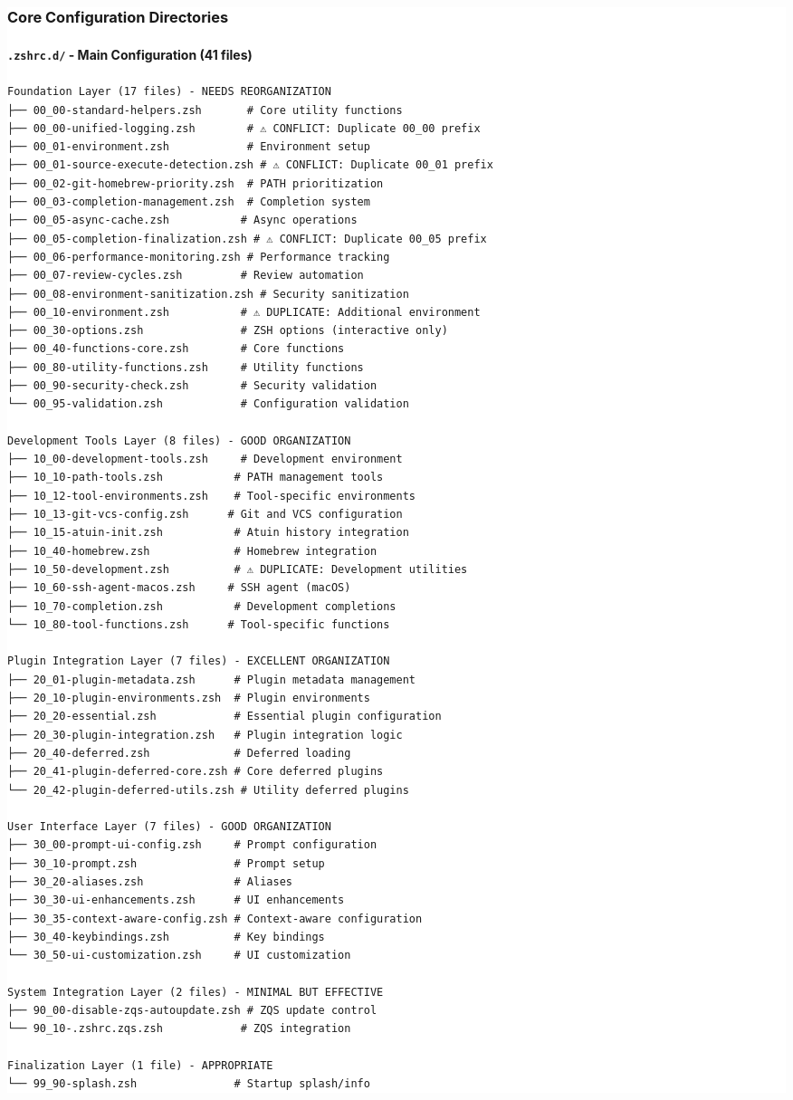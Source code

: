 ### Core Configuration Directories

#### `.zshrc.d/` - Main Configuration (41 files)
```
Foundation Layer (17 files) - NEEDS REORGANIZATION
├── 00_00-standard-helpers.zsh       # Core utility functions
├── 00_00-unified-logging.zsh        # ⚠️ CONFLICT: Duplicate 00_00 prefix
├── 00_01-environment.zsh            # Environment setup
├── 00_01-source-execute-detection.zsh # ⚠️ CONFLICT: Duplicate 00_01 prefix
├── 00_02-git-homebrew-priority.zsh  # PATH prioritization
├── 00_03-completion-management.zsh  # Completion system
├── 00_05-async-cache.zsh           # Async operations
├── 00_05-completion-finalization.zsh # ⚠️ CONFLICT: Duplicate 00_05 prefix
├── 00_06-performance-monitoring.zsh # Performance tracking
├── 00_07-review-cycles.zsh         # Review automation
├── 00_08-environment-sanitization.zsh # Security sanitization
├── 00_10-environment.zsh           # ⚠️ DUPLICATE: Additional environment
├── 00_30-options.zsh               # ZSH options (interactive only)
├── 00_40-functions-core.zsh        # Core functions
├── 00_80-utility-functions.zsh     # Utility functions
├── 00_90-security-check.zsh        # Security validation
└── 00_95-validation.zsh            # Configuration validation

Development Tools Layer (8 files) - GOOD ORGANIZATION
├── 10_00-development-tools.zsh     # Development environment
├── 10_10-path-tools.zsh           # PATH management tools
├── 10_12-tool-environments.zsh    # Tool-specific environments
├── 10_13-git-vcs-config.zsh      # Git and VCS configuration
├── 10_15-atuin-init.zsh           # Atuin history integration
├── 10_40-homebrew.zsh             # Homebrew integration
├── 10_50-development.zsh          # ⚠️ DUPLICATE: Development utilities
├── 10_60-ssh-agent-macos.zsh     # SSH agent (macOS)
├── 10_70-completion.zsh           # Development completions
└── 10_80-tool-functions.zsh      # Tool-specific functions

Plugin Integration Layer (7 files) - EXCELLENT ORGANIZATION
├── 20_01-plugin-metadata.zsh      # Plugin metadata management
├── 20_10-plugin-environments.zsh  # Plugin environments
├── 20_20-essential.zsh            # Essential plugin configuration
├── 20_30-plugin-integration.zsh   # Plugin integration logic
├── 20_40-deferred.zsh             # Deferred loading
├── 20_41-plugin-deferred-core.zsh # Core deferred plugins
└── 20_42-plugin-deferred-utils.zsh # Utility deferred plugins

User Interface Layer (7 files) - GOOD ORGANIZATION
├── 30_00-prompt-ui-config.zsh     # Prompt configuration
├── 30_10-prompt.zsh               # Prompt setup
├── 30_20-aliases.zsh              # Aliases
├── 30_30-ui-enhancements.zsh      # UI enhancements
├── 30_35-context-aware-config.zsh # Context-aware configuration
├── 30_40-keybindings.zsh          # Key bindings
└── 30_50-ui-customization.zsh     # UI customization

System Integration Layer (2 files) - MINIMAL BUT EFFECTIVE
├── 90_00-disable-zqs-autoupdate.zsh # ZQS update control
└── 90_10-.zshrc.zqs.zsh            # ZQS integration

Finalization Layer (1 file) - APPROPRIATE
└── 99_90-splash.zsh               # Startup splash/info
```
